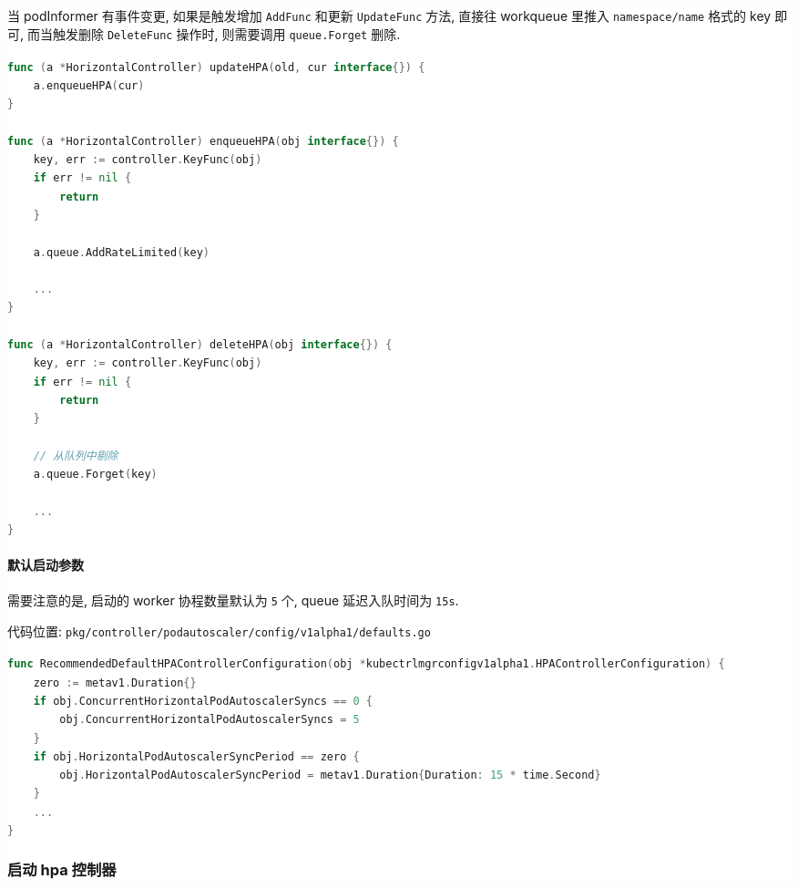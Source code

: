 当 podInformer 有事件变更, 如果是触发增加 `AddFunc` 和更新 `UpdateFunc` 方法, 直接往 workqueue 里推入 `namespace/name` 格式的 key 即可, 而当触发删除 `DeleteFunc` 操作时, 则需要调用 `queue.Forget` 删除.

```go
func (a *HorizontalController) updateHPA(old, cur interface{}) {
	a.enqueueHPA(cur)
}

func (a *HorizontalController) enqueueHPA(obj interface{}) {
	key, err := controller.KeyFunc(obj)
	if err != nil {
		return
	}

	a.queue.AddRateLimited(key)

	...
}

func (a *HorizontalController) deleteHPA(obj interface{}) {
	key, err := controller.KeyFunc(obj)
	if err != nil {
		return
	}

	// 从队列中剔除
	a.queue.Forget(key)

	...
}
```

#### 默认启动参数

需要注意的是, 启动的 worker 协程数量默认为 `5` 个, queue 延迟入队时间为 `15s`.

代码位置: `pkg/controller/podautoscaler/config/v1alpha1/defaults.go`

```go
func RecommendedDefaultHPAControllerConfiguration(obj *kubectrlmgrconfigv1alpha1.HPAControllerConfiguration) {
	zero := metav1.Duration{}
	if obj.ConcurrentHorizontalPodAutoscalerSyncs == 0 {
		obj.ConcurrentHorizontalPodAutoscalerSyncs = 5
	}
	if obj.HorizontalPodAutoscalerSyncPeriod == zero {
		obj.HorizontalPodAutoscalerSyncPeriod = metav1.Duration{Duration: 15 * time.Second}
	}
	...
}
```

### 启动 hpa 控制器
